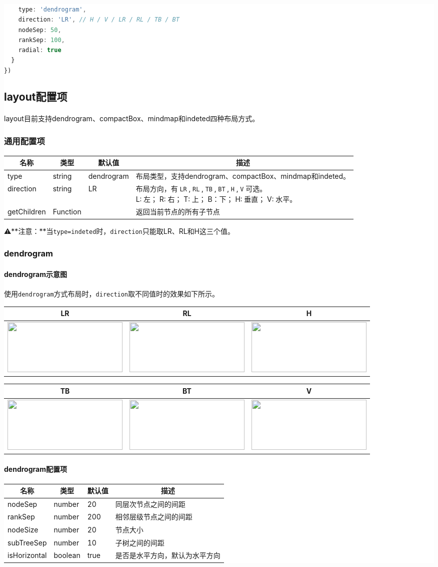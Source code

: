 ```javascript
    type: 'dendrogram',
    direction: 'LR', // H / V / LR / RL / TB / BT
    nodeSep: 50,
    rankSep: 100,
    radial: true
  }
})
```

<a name="ALTi7"></a>
## layout配置项
layout目前支持dendrogram、compactBox、mindmap和indeted四种布局方式。

<a name="ZUaNx"></a>
### 通用配置项
| 名称 | 类型 | 默认值 | 描述 |
| --- | --- | --- | --- |
| type | string | dendrogram | 布局类型，支持dendrogram、compactBox、mindmap和indeted。 |
| direction | string | LR | 布局方向，有 `LR` , `RL` , `TB` , `BT` , `H` , `V` 可选。<br />L: 左； R: 右； T: 上； B：下； H: 垂直； V: 水平。 |
| getChildren | Function |  | 返回当前节点的所有子节点 |

⚠️**注意：**当`type=indeted`时，`direction`只能取LR、RL和H这三个值。

<a name="n156U"></a>
### dendrogram
<a name="rGko1"></a>
#### dendrogram示意图
使用`dendrogram`方式布局时，`direction`取不同值时的效果如下所示。

| LR | RL | H |
| --- | --- | --- |
| <img src='https://intranetproxy.alipay.com/skylark/lark/0/2019/png/178530/1560909423150-acf04d11-7016-49ae-a888-f90edb96adbd.png#align=left&display=inline&percent=0&size=0&status=done' width='230' height='100'> | <img src='https://intranetproxy.alipay.com/skylark/lark/0/2019/png/178530/1560909423566-cca49639-6dab-43d0-bfac-5ed9b9197237.png#align=left&display=inline&percent=0&size=0&status=done' width='230' height='100'> | <img src='https://intranetproxy.alipay.com/skylark/lark/0/2019/png/178530/1560909423225-ad3bb9b4-2119-4014-ae98-65e02185e95e.png#align=left&display=inline&percent=0&size=0&status=done' width='230' height='100'> |

| TB | BT | V |
| --- | --- | --- |
| <img src='https://intranetproxy.alipay.com/skylark/lark/0/2019/png/178530/1560909422368-c7b8499f-053b-497f-ad34-f45b8c2a5549.png#align=left&display=inline&percent=0&size=0&status=done' width='230' height='100'> | <img src='https://intranetproxy.alipay.com/skylark/lark/0/2019/png/178530/1560909422252-07a6933e-93d8-490e-ae15-ed51e576d69a.png#align=left&display=inline&percent=0&size=0&status=done' width='230' height='100'> | <img src='https://intranetproxy.alipay.com/skylark/lark/0/2019/png/178530/1560909422727-f14a4f4c-c326-4f3f-bea5-abae28867835.png#align=left&display=inline&percent=0&size=0&status=done' width='230' height='100'> |

<a name="4nEYB"></a>
#### dendrogram配置项
| 名称 | 类型 | 默认值 | 描述 |
| --- | --- | --- | --- |
| nodeSep | number | 20 | 同层次节点之间的间距 |
| rankSep | number | 200 | 相邻层级节点之间的间距 |
| nodeSize | number | 20 | 节点大小 |
| subTreeSep | number | 10 | 子树之间的间距 |
| isHorizontal | boolean | true | 是否是水平方向，默认为水平方向 |
